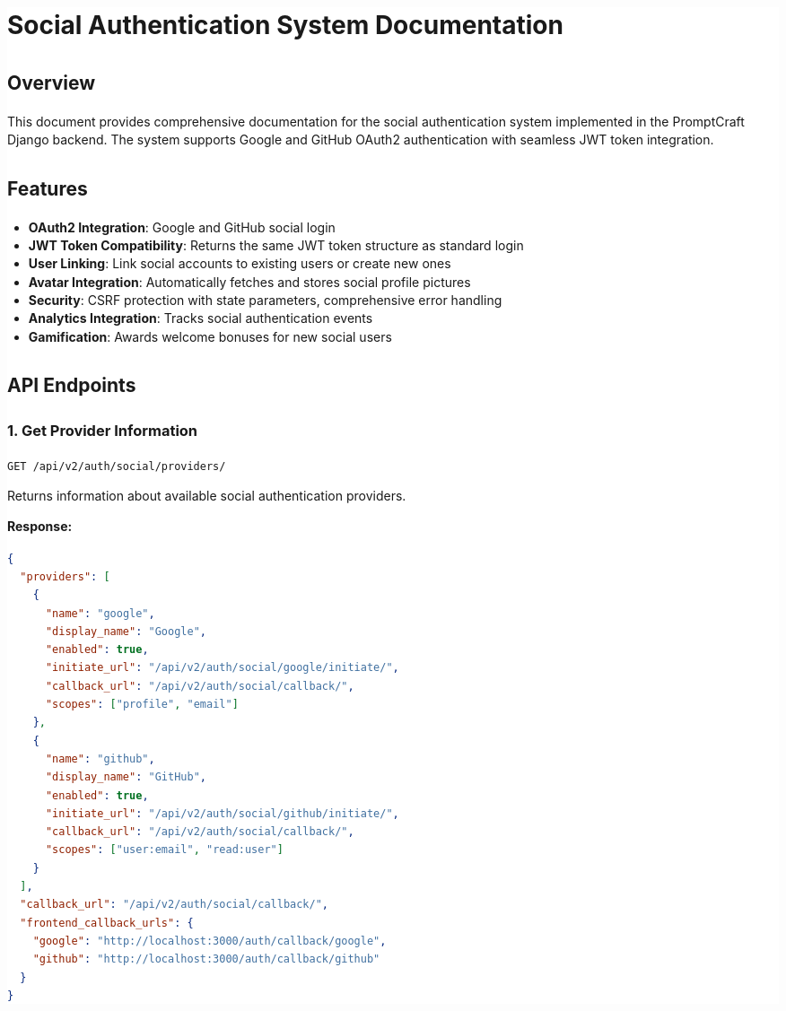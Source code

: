 # Social Authentication System Documentation

## Overview

This document provides comprehensive documentation for the social authentication system implemented in the PromptCraft Django backend. The system supports Google and GitHub OAuth2 authentication with seamless JWT token integration.

## Features

- **OAuth2 Integration**: Google and GitHub social login
- **JWT Token Compatibility**: Returns the same JWT token structure as standard login
- **User Linking**: Link social accounts to existing users or create new ones
- **Avatar Integration**: Automatically fetches and stores social profile pictures
- **Security**: CSRF protection with state parameters, comprehensive error handling
- **Analytics Integration**: Tracks social authentication events
- **Gamification**: Awards welcome bonuses for new social users

## API Endpoints

### 1. Get Provider Information
```
GET /api/v2/auth/social/providers/
```

Returns information about available social authentication providers.

**Response:**
```json
{
  "providers": [
    {
      "name": "google",
      "display_name": "Google",
      "enabled": true,
      "initiate_url": "/api/v2/auth/social/google/initiate/",
      "callback_url": "/api/v2/auth/social/callback/",
      "scopes": ["profile", "email"]
    },
    {
      "name": "github",
      "display_name": "GitHub",
      "enabled": true,
      "initiate_url": "/api/v2/auth/social/github/initiate/",
      "callback_url": "/api/v2/auth/social/callback/",
      "scopes": ["user:email", "read:user"]
    }
  ],
  "callback_url": "/api/v2/auth/social/callback/",
  "frontend_callback_urls": {
    "google": "http://localhost:3000/auth/callback/google",
    "github": "http://localhost:3000/auth/callback/github"
  }
}
```
